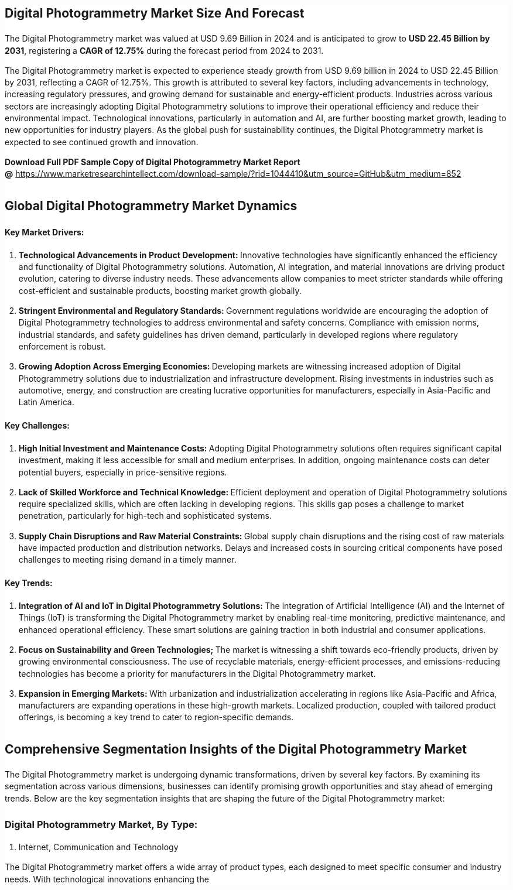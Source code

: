<h2>Digital Photogrammetry Market Size And Forecast</h2><p>The Digital Photogrammetry market was valued at USD 9.69 Billion in 2024 and is anticipated to grow to <strong>USD 22.45 Billion by 2031</strong>, registering a <strong>CAGR of 12.75%</strong> during the forecast period from 2024 to 2031.</p><p>The Digital Photogrammetry market is expected to experience steady growth from USD 9.69 billion in 2024 to USD 22.45 Billion by 2031, reflecting a CAGR of 12.75%. This growth is attributed to several key factors, including advancements in technology, increasing regulatory pressures, and growing demand for sustainable and energy-efficient products. Industries across various sectors are increasingly adopting Digital Photogrammetry solutions to improve their operational efficiency and reduce their environmental impact. Technological innovations, particularly in automation and AI, are further boosting market growth, leading to new opportunities for industry players. As the global push for sustainability continues, the Digital Photogrammetry market is expected to see continued growth and innovation.</p><p><strong>Download Full PDF Sample Copy of Digital Photogrammetry Market Report @</strong>&nbsp;<a href="https://www.marketresearchintellect.com/download-sample/?rid=1044410&amp;utm_source=GitHub&amp;utm_medium=852">https://www.marketresearchintellect.com/download-sample/?rid=1044410&amp;utm_source=GitHub&amp;utm_medium=852</a></p><h2>Global Digital Photogrammetry Market Dynamics</h2><h4><strong>Key Market Drivers:</strong></h4><ol><li><p><strong>Technological Advancements in Product Development:&nbsp;</strong>Innovative technologies have significantly enhanced the efficiency and functionality of Digital Photogrammetry solutions. Automation, AI integration, and material innovations are driving product evolution, catering to diverse industry needs. These advancements allow companies to meet stricter standards while offering cost-efficient and sustainable products, boosting market growth globally.</p></li><li><p><strong>Stringent Environmental and Regulatory Standards:&nbsp;</strong>Government regulations worldwide are encouraging the adoption of Digital Photogrammetry technologies to address environmental and safety concerns. Compliance with emission norms, industrial standards, and safety guidelines has driven demand, particularly in developed regions where regulatory enforcement is robust.</p></li><li><p><strong>Growing Adoption Across Emerging Economies:&nbsp;</strong>Developing markets are witnessing increased adoption of Digital Photogrammetry solutions due to industrialization and infrastructure development. Rising investments in industries such as automotive, energy, and construction are creating lucrative opportunities for manufacturers, especially in Asia-Pacific and Latin America.</p></li></ol><h4><strong>Key Challenges:</strong></h4><ol><li><p><strong>High Initial Investment and Maintenance Costs:&nbsp;</strong>Adopting Digital Photogrammetry solutions often requires significant capital investment, making it less accessible for small and medium enterprises. In addition, ongoing maintenance costs can deter potential buyers, especially in price-sensitive regions.</p></li><li><p><strong>Lack of Skilled Workforce and Technical Knowledge:&nbsp;</strong>Efficient deployment and operation of Digital Photogrammetry solutions require specialized skills, which are often lacking in developing regions. This skills gap poses a challenge to market penetration, particularly for high-tech and sophisticated systems.</p></li><li><p><strong>Supply Chain Disruptions and Raw Material Constraints:&nbsp;</strong>Global supply chain disruptions and the rising cost of raw materials have impacted production and distribution networks. Delays and increased costs in sourcing critical components have posed challenges to meeting rising demand in a timely manner.</p></li></ol><h4><strong>Key Trends:</strong></h4><ol><li><p><strong>Integration of AI and IoT in Digital Photogrammetry Solutions:&nbsp;</strong>The integration of Artificial Intelligence (AI) and the Internet of Things (IoT) is transforming the Digital Photogrammetry market by enabling real-time monitoring, predictive maintenance, and enhanced operational efficiency. These smart solutions are gaining traction in both industrial and consumer applications.</p></li><li><p><strong>Focus on Sustainability and Green Technologies;&nbsp;</strong>The market is witnessing a shift towards eco-friendly products, driven by growing environmental consciousness. The use of recyclable materials, energy-efficient processes, and emissions-reducing technologies has become a priority for manufacturers in the Digital Photogrammetry market.</p></li><li><p><strong>Expansion in Emerging Markets:&nbsp;</strong>With urbanization and industrialization accelerating in regions like Asia-Pacific and Africa, manufacturers are expanding operations in these high-growth markets. Localized production, coupled with tailored product offerings, is becoming a key trend to cater to region-specific demands.</p></li></ol><div class="article-main__content" data-test-id="publishing-text-block"><h2>Comprehensive Segmentation Insights of the Digital Photogrammetry Market</h2><p>The Digital Photogrammetry market is undergoing dynamic transformations, driven by several key factors. By examining its segmentation across various dimensions, businesses can identify promising growth opportunities and stay ahead of emerging trends. Below are the key segmentation insights that are shaping the future of the Digital Photogrammetry market:</p><h3><strong>Digital Photogrammetry Market, By Type:<br /></strong></h3><ol><li>Internet, Communication and Technology</li></ol><p>The Digital Photogrammetry market offers a wide array of product types, each designed to meet specific consumer and industry needs. With technological innovations enhancing the